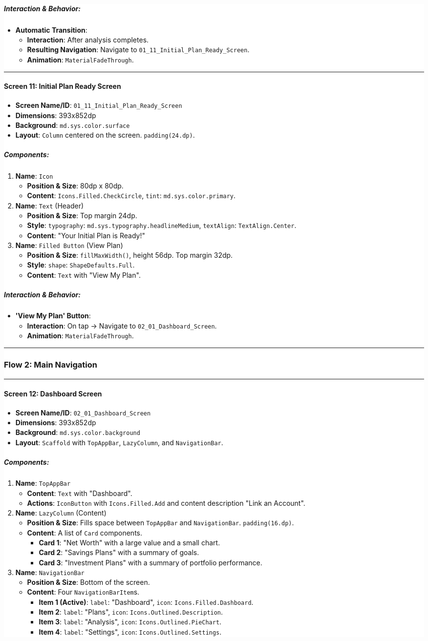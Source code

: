 ##### Interaction & Behavior:
*   **Automatic Transition**:
    *   **Interaction**: After analysis completes.
    *   **Resulting Navigation**: Navigate to `01_11_Initial_Plan_Ready_Screen`.
    *   **Animation**: `MaterialFadeThrough`.

---

#### Screen 11: Initial Plan Ready Screen
*   **Screen Name/ID**: `01_11_Initial_Plan_Ready_Screen`
*   **Dimensions**: 393x852dp
*   **Background**: `md.sys.color.surface`
*   **Layout**: `Column` centered on the screen. `padding(24.dp)`.

##### Components:
1.  **Name**: `Icon`
    *   **Position & Size**: 80dp x 80dp.
    *   **Content**: `Icons.Filled.CheckCircle`, `tint`: `md.sys.color.primary`.
2.  **Name**: `Text` (Header)
    *   **Position & Size**: Top margin 24dp.
    *   **Style**: `typography`: `md.sys.typography.headlineMedium`, `textAlign`: `TextAlign.Center`.
    *   **Content**: "Your Initial Plan is Ready!"
3.  **Name**: `Filled Button` (View Plan)
    *   **Position & Size**: `fillMaxWidth()`, height 56dp. Top margin 32dp.
    *   **Style**: `shape`: `ShapeDefaults.Full`.
    *   **Content**: `Text` with "View My Plan".

##### Interaction & Behavior:
*   **'View My Plan' Button**:
    *   **Interaction**: On tap -> Navigate to `02_01_Dashboard_Screen`.
    *   **Animation**: `MaterialFadeThrough`.

---

### Flow 2: Main Navigation

---

#### Screen 12: Dashboard Screen
*   **Screen Name/ID**: `02_01_Dashboard_Screen`
*   **Dimensions**: 393x852dp
*   **Background**: `md.sys.color.background`
*   **Layout**: `Scaffold` with `TopAppBar`, `LazyColumn`, and `NavigationBar`.

##### Components:
1.  **Name**: `TopAppBar`
    *   **Content**: `Text` with "Dashboard".
    *   **Actions**: `IconButton` with `Icons.Filled.Add` and content description "Link an Account".
2.  **Name**: `LazyColumn` (Content)
    *   **Position & Size**: Fills space between `TopAppBar` and `NavigationBar`. `padding(16.dp)`.
    *   **Content**: A list of `Card` components.
        *   **Card 1**: "Net Worth" with a large value and a small chart.
        *   **Card 2**: "Savings Plans" with a summary of goals.
        *   **Card 3**: "Investment Plans" with a summary of portfolio performance.
3.  **Name**: `NavigationBar`
    *   **Position & Size**: Bottom of the screen.
    *   **Content**: Four `NavigationBarItem`s.
        *   **Item 1 (Active)**: `label`: "Dashboard", `icon`: `Icons.Filled.Dashboard`.
        *   **Item 2**: `label`: "Plans", `icon`: `Icons.Outlined.Description`.
        *   **Item 3**: `label`: "Analysis", `icon`: `Icons.Outlined.PieChart`.
        *   **Item 4**: `label`: "Settings", `icon`: `Icons.Outlined.Settings`.
